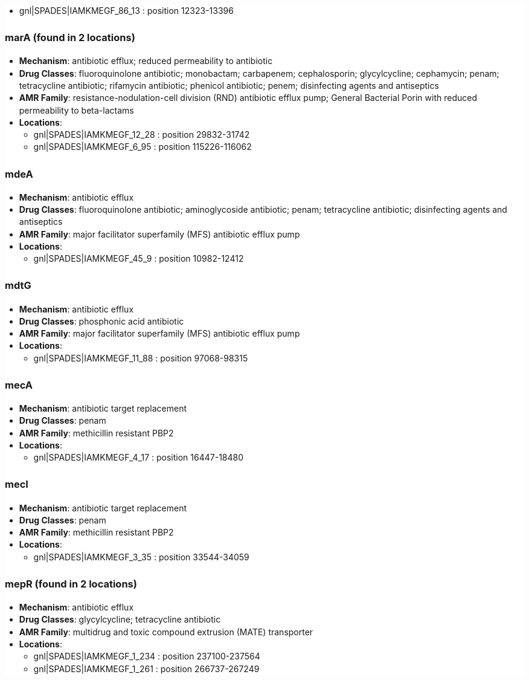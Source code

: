   - gnl|SPADES|IAMKMEGF_86_13 : position 12323-13396

### marA (found in 2 locations)
- **Mechanism**: antibiotic efflux; reduced permeability to antibiotic
- **Drug Classes**: fluoroquinolone antibiotic; monobactam; carbapenem; cephalosporin; glycylcycline; cephamycin; penam; tetracycline antibiotic; rifamycin antibiotic; phenicol antibiotic; penem; disinfecting agents and antiseptics
- **AMR Family**: resistance-nodulation-cell division (RND) antibiotic efflux pump; General Bacterial Porin with reduced permeability to beta-lactams
- **Locations**:
  - gnl|SPADES|IAMKMEGF_12_28 : position 29832-31742
  - gnl|SPADES|IAMKMEGF_6_95 : position 115226-116062

### mdeA
- **Mechanism**: antibiotic efflux
- **Drug Classes**: fluoroquinolone antibiotic; aminoglycoside antibiotic; penam; tetracycline antibiotic; disinfecting agents and antiseptics
- **AMR Family**: major facilitator superfamily (MFS) antibiotic efflux pump
- **Locations**:
  - gnl|SPADES|IAMKMEGF_45_9 : position 10982-12412

### mdtG
- **Mechanism**: antibiotic efflux
- **Drug Classes**: phosphonic acid antibiotic
- **AMR Family**: major facilitator superfamily (MFS) antibiotic efflux pump
- **Locations**:
  - gnl|SPADES|IAMKMEGF_11_88 : position 97068-98315

### mecA
- **Mechanism**: antibiotic target replacement
- **Drug Classes**: penam
- **AMR Family**: methicillin resistant PBP2
- **Locations**:
  - gnl|SPADES|IAMKMEGF_4_17 : position 16447-18480

### mecI
- **Mechanism**: antibiotic target replacement
- **Drug Classes**: penam
- **AMR Family**: methicillin resistant PBP2
- **Locations**:
  - gnl|SPADES|IAMKMEGF_3_35 : position 33544-34059

### mepR (found in 2 locations)
- **Mechanism**: antibiotic efflux
- **Drug Classes**: glycylcycline; tetracycline antibiotic
- **AMR Family**: multidrug and toxic compound extrusion (MATE) transporter
- **Locations**:
  - gnl|SPADES|IAMKMEGF_1_234 : position 237100-237564
  - gnl|SPADES|IAMKMEGF_1_261 : position 266737-267249
